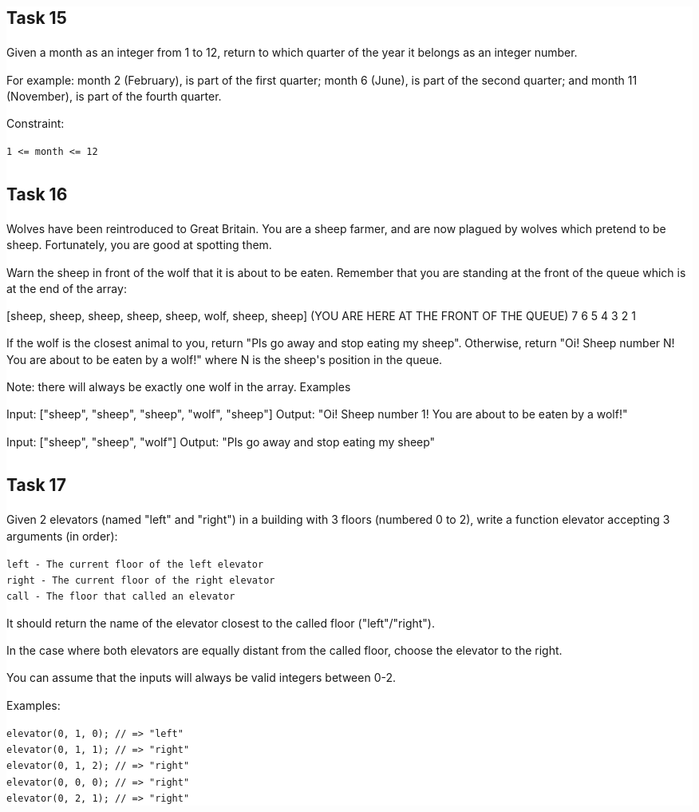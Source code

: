 ## Task 15

Given a month as an integer from 1 to 12, return to which quarter of the year it belongs as an integer number.

For example: month 2 (February), is part of the first quarter; month 6 (June), is part of the second quarter; and month 11 (November), is part of the fourth quarter.

Constraint:

    1 <= month <= 12

## Task 16

Wolves have been reintroduced to Great Britain. You are a sheep farmer, and are now plagued by wolves which pretend to be sheep. Fortunately, you are good at spotting them.

Warn the sheep in front of the wolf that it is about to be eaten. Remember that you are standing at the front of the queue which is at the end of the array:

[sheep, sheep, sheep, sheep, sheep, wolf, sheep, sheep]      (YOU ARE HERE AT THE FRONT OF THE QUEUE)
7      6      5      4      3            2      1

If the wolf is the closest animal to you, return "Pls go away and stop eating my sheep". Otherwise, return "Oi! Sheep number N! You are about to be eaten by a wolf!" where N is the sheep's position in the queue.

Note: there will always be exactly one wolf in the array.
Examples

Input: ["sheep", "sheep", "sheep", "wolf", "sheep"]
Output: "Oi! Sheep number 1! You are about to be eaten by a wolf!"

Input: ["sheep", "sheep", "wolf"]
Output: "Pls go away and stop eating my sheep"

## Task 17

Given 2 elevators (named "left" and "right") in a building with 3 floors (numbered 0 to 2), write a function elevator accepting 3 arguments (in order):

    left - The current floor of the left elevator
    right - The current floor of the right elevator
    call - The floor that called an elevator

It should return the name of the elevator closest to the called floor ("left"/"right").

In the case where both elevators are equally distant from the called floor, choose the elevator to the right.

You can assume that the inputs will always be valid integers between 0-2.

Examples:

    elevator(0, 1, 0); // => "left"
    elevator(0, 1, 1); // => "right"
    elevator(0, 1, 2); // => "right"
    elevator(0, 0, 0); // => "right"
    elevator(0, 2, 1); // => "right"

